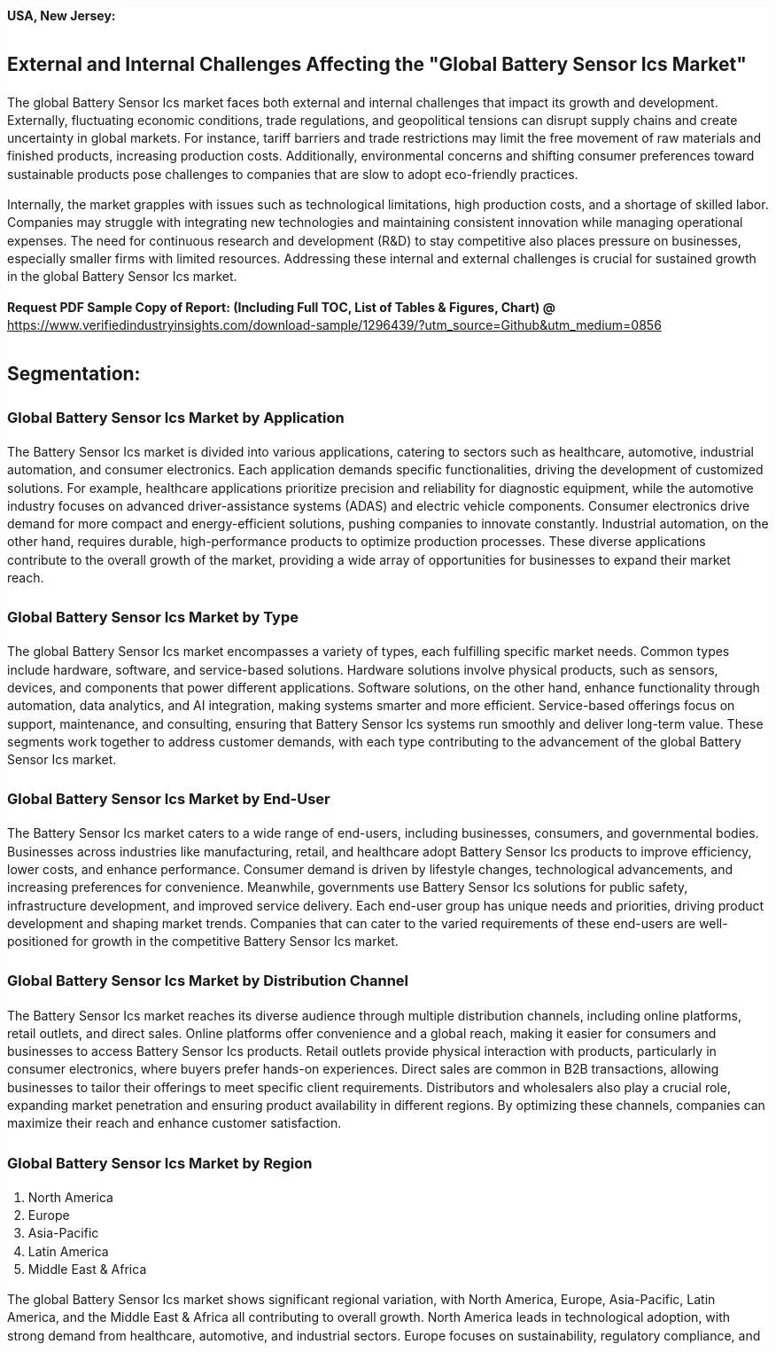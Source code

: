 <p><strong>USA, New Jersey:&nbsp;</strong><a href="https://www.verifiedindustryinsights.com/download-sample/1296439/?utm_source=Github&amp;utm_medium=0856"></a></p><h2>External and Internal Challenges Affecting the "Global Battery Sensor Ics Market"</h2><p>The global Battery Sensor Ics market faces both external and internal challenges that impact its growth and development. Externally, fluctuating economic conditions, trade regulations, and geopolitical tensions can disrupt supply chains and create uncertainty in global markets. For instance, tariff barriers and trade restrictions may limit the free movement of raw materials and finished products, increasing production costs. Additionally, environmental concerns and shifting consumer preferences toward sustainable products pose challenges to companies that are slow to adopt eco-friendly practices.</p><p>Internally, the market grapples with issues such as technological limitations, high production costs, and a shortage of skilled labor. Companies may struggle with integrating new technologies and maintaining consistent innovation while managing operational expenses. The need for continuous research and development (R&amp;D) to stay competitive also places pressure on businesses, especially smaller firms with limited resources. Addressing these internal and external challenges is crucial for sustained growth in the global Battery Sensor Ics market.</p><p><span class="font-[700]"><strong>Request PDF Sample Copy of Report: (Including Full TOC, List of Tables &amp; Figures, Chart)&nbsp;@</strong> <a href="https://www.verifiedindustryinsights.com/download-sample/1296439/?utm_source=Github&amp;utm_medium=0856">https://www.verifiedindustryinsights.com/download-sample/1296439/?utm_source=Github&amp;utm_medium=0856<br /></a></span></p><h2><span class="font-[700]">Segmentation:</span></h2><h3>Global Battery Sensor Ics Market by Application</h3><p>The Battery Sensor Ics market is divided into various applications, catering to sectors such as healthcare, automotive, industrial automation, and consumer electronics. Each application demands specific functionalities, driving the development of customized solutions. For example, healthcare applications prioritize precision and reliability for diagnostic equipment, while the automotive industry focuses on advanced driver-assistance systems (ADAS) and electric vehicle components. Consumer electronics drive demand for more compact and energy-efficient solutions, pushing companies to innovate constantly. Industrial automation, on the other hand, requires durable, high-performance products to optimize production processes. These diverse applications contribute to the overall growth of the market, providing a wide array of opportunities for businesses to expand their market reach.</p><h3>Global Battery Sensor Ics Market by Type</h3><p>The global Battery Sensor Ics market encompasses a variety of types, each fulfilling specific market needs. Common types include hardware, software, and service-based solutions. Hardware solutions involve physical products, such as sensors, devices, and components that power different applications. Software solutions, on the other hand, enhance functionality through automation, data analytics, and AI integration, making systems smarter and more efficient. Service-based offerings focus on support, maintenance, and consulting, ensuring that Battery Sensor Ics systems run smoothly and deliver long-term value. These segments work together to address customer demands, with each type contributing to the advancement of the global Battery Sensor Ics market.</p><h3>Global Battery Sensor Ics Market by End-User</h3><p>The Battery Sensor Ics market caters to a wide range of end-users, including businesses, consumers, and governmental bodies. Businesses across industries like manufacturing, retail, and healthcare adopt Battery Sensor Ics products to improve efficiency, lower costs, and enhance performance. Consumer demand is driven by lifestyle changes, technological advancements, and increasing preferences for convenience. Meanwhile, governments use Battery Sensor Ics solutions for public safety, infrastructure development, and improved service delivery. Each end-user group has unique needs and priorities, driving product development and shaping market trends. Companies that can cater to the varied requirements of these end-users are well-positioned for growth in the competitive Battery Sensor Ics market.</p><h3>Global Battery Sensor Ics Market by Distribution Channel</h3><p>The Battery Sensor Ics market reaches its diverse audience through multiple distribution channels, including online platforms, retail outlets, and direct sales. Online platforms offer convenience and a global reach, making it easier for consumers and businesses to access Battery Sensor Ics products. Retail outlets provide physical interaction with products, particularly in consumer electronics, where buyers prefer hands-on experiences. Direct sales are common in B2B transactions, allowing businesses to tailor their offerings to meet specific client requirements. Distributors and wholesalers also play a crucial role, expanding market penetration and ensuring product availability in different regions. By optimizing these channels, companies can maximize their reach and enhance customer satisfaction.</p><h3>Global Battery Sensor Ics Market by Region</h3><ol><li>North America</li><li>Europe</li><li>Asia-Pacific</li><li>Latin America</li><li>Middle East &amp; Africa</li></ol><p>The global Battery Sensor Ics market shows significant regional variation, with North America, Europe, Asia-Pacific, Latin America, and the Middle East &amp; Africa all contributing to overall growth. North America leads in technological adoption, with strong demand from healthcare, automotive, and industrial sectors. Europe focuses on sustainability, regulatory compliance, and